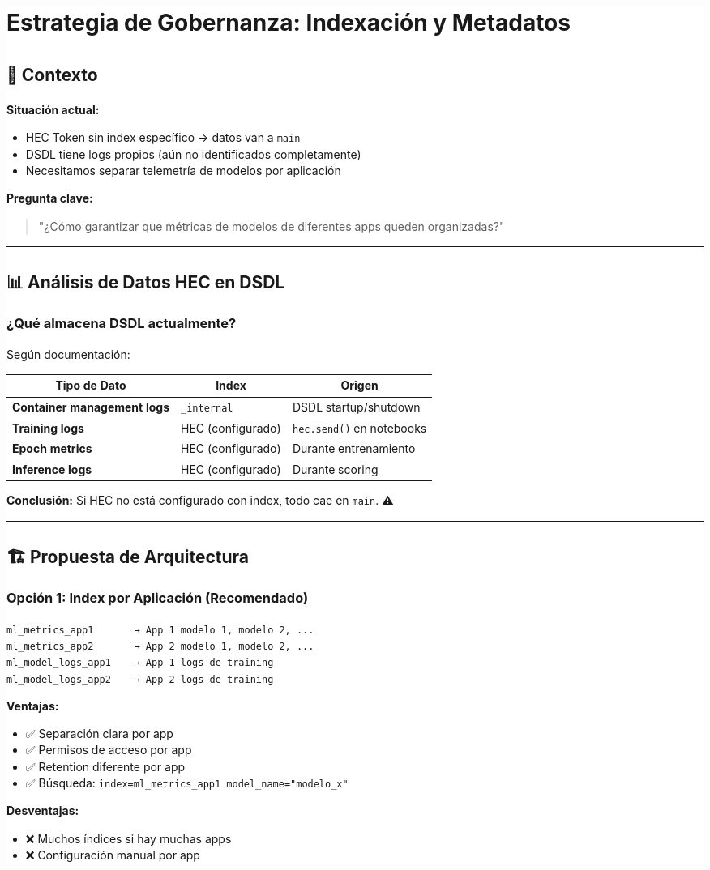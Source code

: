 # Estrategia de Gobernanza: Indexación y Metadatos

## 🎯 Contexto

**Situación actual:**
- HEC Token sin index específico → datos van a `main`
- DSDL tiene logs propios (aún no identificados completamente)
- Necesitamos separar telemetría de modelos por aplicación

**Pregunta clave:**
> "¿Cómo garantizar que métricas de modelos de diferentes apps queden organizadas?"

---

## 📊 Análisis de Datos HEC en DSDL

### ¿Qué almacena DSDL actualmente?

Según documentación:

| Tipo de Dato | Index | Origen |
|--------------|-------|--------|
| **Container management logs** | `_internal` | DSDL startup/shutdown |
| **Training logs** | HEC (configurado) | `hec.send()` en notebooks |
| **Epoch metrics** | HEC (configurado) | Durante entrenamiento |
| **Inference logs** | HEC (configurado) | Durante scoring |

**Conclusión:** Si HEC no está configurado con index, todo cae en `main`. ⚠️

---

## 🏗️ Propuesta de Arquitectura

### Opción 1: Index por Aplicación (Recomendado)

```
ml_metrics_app1       → App 1 modelo 1, modelo 2, ...
ml_metrics_app2       → App 2 modelo 1, modelo 2, ...
ml_model_logs_app1    → App 1 logs de training
ml_model_logs_app2    → App 2 logs de training
```

**Ventajas:**
- ✅ Separación clara por app
- ✅ Permisos de acceso por app
- ✅ Retention diferente por app
- ✅ Búsqueda: `index=ml_metrics_app1 model_name="modelo_x"`

**Desventajas:**
- ❌ Muchos índices si hay muchas apps
- ❌ Configuración manual por app
